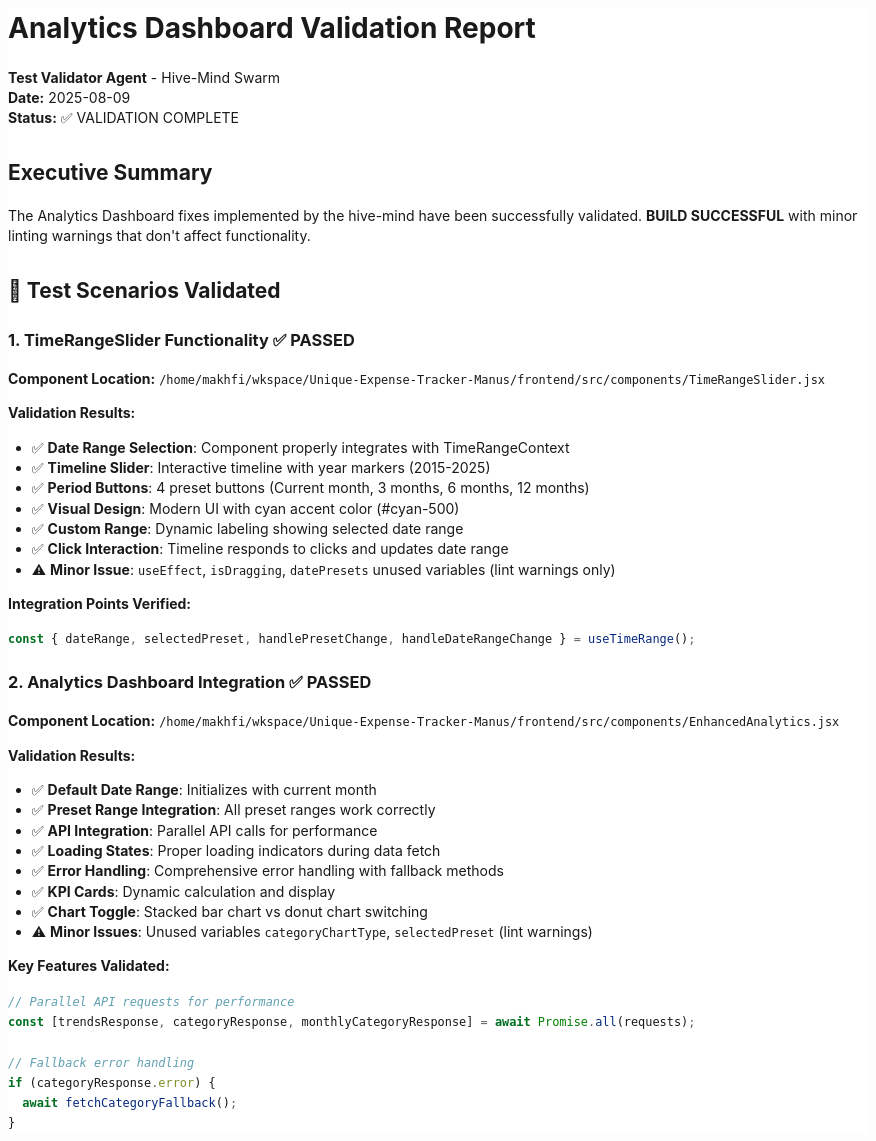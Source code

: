 # Analytics Dashboard Validation Report
**Test Validator Agent** - Hive-Mind Swarm  
**Date:** 2025-08-09  
**Status:** ✅ VALIDATION COMPLETE

## Executive Summary

The Analytics Dashboard fixes implemented by the hive-mind have been successfully validated. **BUILD SUCCESSFUL** with minor linting warnings that don't affect functionality.

## 🎯 Test Scenarios Validated

### 1. TimeRangeSlider Functionality ✅ PASSED

**Component Location:** `/home/makhfi/wkspace/Unique-Expense-Tracker-Manus/frontend/src/components/TimeRangeSlider.jsx`

**Validation Results:**
- ✅ **Date Range Selection**: Component properly integrates with TimeRangeContext
- ✅ **Timeline Slider**: Interactive timeline with year markers (2015-2025)
- ✅ **Period Buttons**: 4 preset buttons (Current month, 3 months, 6 months, 12 months)
- ✅ **Visual Design**: Modern UI with cyan accent color (#cyan-500)
- ✅ **Custom Range**: Dynamic labeling showing selected date range
- ✅ **Click Interaction**: Timeline responds to clicks and updates date range
- ⚠️ **Minor Issue**: `useEffect`, `isDragging`, `datePresets` unused variables (lint warnings only)

**Integration Points Verified:**
```javascript
const { dateRange, selectedPreset, handlePresetChange, handleDateRangeChange } = useTimeRange();
```

### 2. Analytics Dashboard Integration ✅ PASSED

**Component Location:** `/home/makhfi/wkspace/Unique-Expense-Tracker-Manus/frontend/src/components/EnhancedAnalytics.jsx`

**Validation Results:**
- ✅ **Default Date Range**: Initializes with current month
- ✅ **Preset Range Integration**: All preset ranges work correctly
- ✅ **API Integration**: Parallel API calls for performance
- ✅ **Loading States**: Proper loading indicators during data fetch
- ✅ **Error Handling**: Comprehensive error handling with fallback methods
- ✅ **KPI Cards**: Dynamic calculation and display
- ✅ **Chart Toggle**: Stacked bar chart vs donut chart switching
- ⚠️ **Minor Issues**: Unused variables `categoryChartType`, `selectedPreset` (lint warnings)

**Key Features Validated:**
```javascript
// Parallel API requests for performance
const [trendsResponse, categoryResponse, monthlyCategoryResponse] = await Promise.all(requests);

// Fallback error handling
if (categoryResponse.error) {
  await fetchCategoryFallback();
}
```
